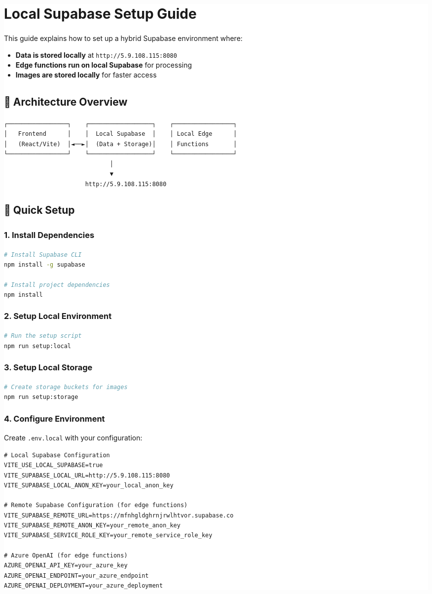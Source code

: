 # Local Supabase Setup Guide

This guide explains how to set up a hybrid Supabase environment where:
- **Data is stored locally** at `http://5.9.108.115:8080`
- **Edge functions run on local Supabase** for processing
- **Images are stored locally** for faster access

## 🎯 Architecture Overview

```
┌─────────────────┐    ┌──────────────────┐    ┌─────────────────┐
│   Frontend      │    │  Local Supabase  │    │ Local Edge      │
│   (React/Vite)  │◄──►│  (Data + Storage)│    │ Functions       │
└─────────────────┘    └──────────────────┘    └─────────────────┘
                              │
                              ▼
                       http://5.9.108.115:8080
```

## 🚀 Quick Setup

### 1. Install Dependencies
```bash
# Install Supabase CLI
npm install -g supabase

# Install project dependencies
npm install
```

### 2. Setup Local Environment
```bash
# Run the setup script
npm run setup:local
```

### 3. Setup Local Storage
```bash
# Create storage buckets for images
npm run setup:storage
```

### 4. Configure Environment
Create `.env.local` with your configuration:
```env
# Local Supabase Configuration
VITE_USE_LOCAL_SUPABASE=true
VITE_SUPABASE_LOCAL_URL=http://5.9.108.115:8080
VITE_SUPABASE_LOCAL_ANON_KEY=your_local_anon_key

# Remote Supabase Configuration (for edge functions)
VITE_SUPABASE_REMOTE_URL=https://mfnhgldghrnjrwlhtvor.supabase.co
VITE_SUPABASE_REMOTE_ANON_KEY=your_remote_anon_key
VITE_SUPABASE_SERVICE_ROLE_KEY=your_remote_service_role_key

# Azure OpenAI (for edge functions)
AZURE_OPENAI_API_KEY=your_azure_key
AZURE_OPENAI_ENDPOINT=your_azure_endpoint
AZURE_OPENAI_DEPLOYMENT=your_azure_deployment
```
